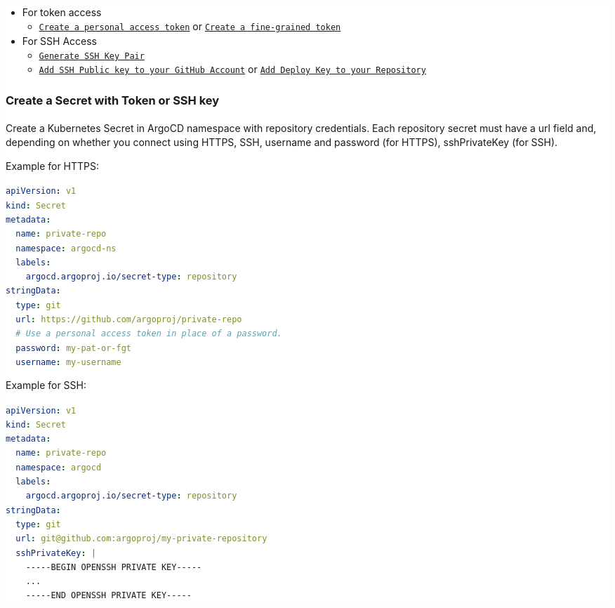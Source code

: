 - For token access
  - [`Create a personal access token`](https://docs.github.com/en/enterprise-server@3.4/authentication/keeping-your-account-and-data-secure/creating-a-personal-access-token) or [`Create a fine-grained token`](https://github.blog/2022-10-18-introducing-fine-grained-personal-access-tokens-for-github/)
- For SSH Access
    - [`Generate SSH Key Pair`](https://docs.github.com/en/authentication/connecting-to-github-with-ssh/generating-a-new-ssh-key-and-adding-it-to-the-ssh-agent#generating-a-new-ssh-key)
    - [`Add SSH Public key to your GitHub Account`](https://docs.github.com/en/authentication/connecting-to-github-with-ssh/adding-a-new-ssh-key-to-your-github-account) or [`Add Deploy Key to your Repository`](https://docs.github.com/en/authentication/connecting-to-github-with-ssh/managing-deploy-keys#deploy-keys)

### Create a Secret with Token or SSH key

Create a Kubernetes Secret in ArgoCD namespace with repository credentials. Each repository secret must have a url field and, depending on whether you connect using HTTPS, SSH, username and password (for HTTPS), sshPrivateKey (for SSH).

Example for HTTPS:

```yaml
apiVersion: v1
kind: Secret
metadata:
  name: private-repo
  namespace: argocd-ns
  labels:
    argocd.argoproj.io/secret-type: repository
stringData:
  type: git
  url: https://github.com/argoproj/private-repo
  # Use a personal access token in place of a password.
  password: my-pat-or-fgt
  username: my-username
```

Example for SSH:

```yaml
apiVersion: v1
kind: Secret
metadata:
  name: private-repo
  namespace: argocd
  labels:
    argocd.argoproj.io/secret-type: repository
stringData:
  type: git
  url: git@github.com:argoproj/my-private-repository
  sshPrivateKey: |
    -----BEGIN OPENSSH PRIVATE KEY-----
    ...
    -----END OPENSSH PRIVATE KEY-----
```
